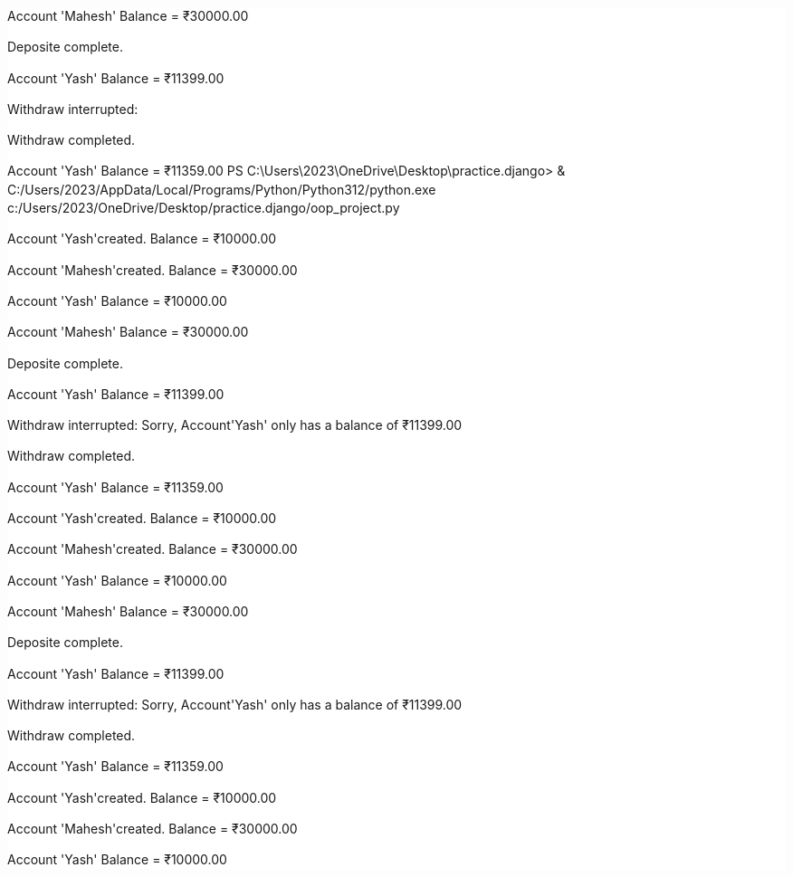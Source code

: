 Account 'Mahesh' Balance = ₹30000.00

Deposite complete.

Account 'Yash' Balance = ₹11399.00

Withdraw interrupted:

Withdraw completed.

Account 'Yash' Balance = ₹11359.00
PS C:\Users\2023\OneDrive\Desktop\practice.django> & C:/Users/2023/AppData/Local/Programs/Python/Python312/python.exe c:/Users/2023/OneDrive/Desktop/practice.django/oop_project.py

Account 'Yash'created.
Balance = ₹10000.00

Account 'Mahesh'created.
Balance = ₹30000.00

Account 'Yash' Balance = ₹10000.00

Account 'Mahesh' Balance = ₹30000.00

Deposite complete.

Account 'Yash' Balance = ₹11399.00

Withdraw interrupted:
Sorry, Account'Yash' only has a balance of ₹11399.00

Withdraw completed.

Account 'Yash' Balance = ₹11359.00
  
Account 'Yash'created.
Balance = ₹10000.00

Account 'Mahesh'created.
Balance = ₹30000.00

Account 'Yash' Balance = ₹10000.00

Account 'Mahesh' Balance = ₹30000.00

Deposite complete.

Account 'Yash' Balance = ₹11399.00

Withdraw interrupted:
Sorry, Account'Yash' only has a balance of ₹11399.00

Withdraw completed.

Account 'Yash' Balance = ₹11359.00
 
Account 'Yash'created.
Balance = ₹10000.00

Account 'Mahesh'created.
Balance = ₹30000.00

Account 'Yash' Balance = ₹10000.00
